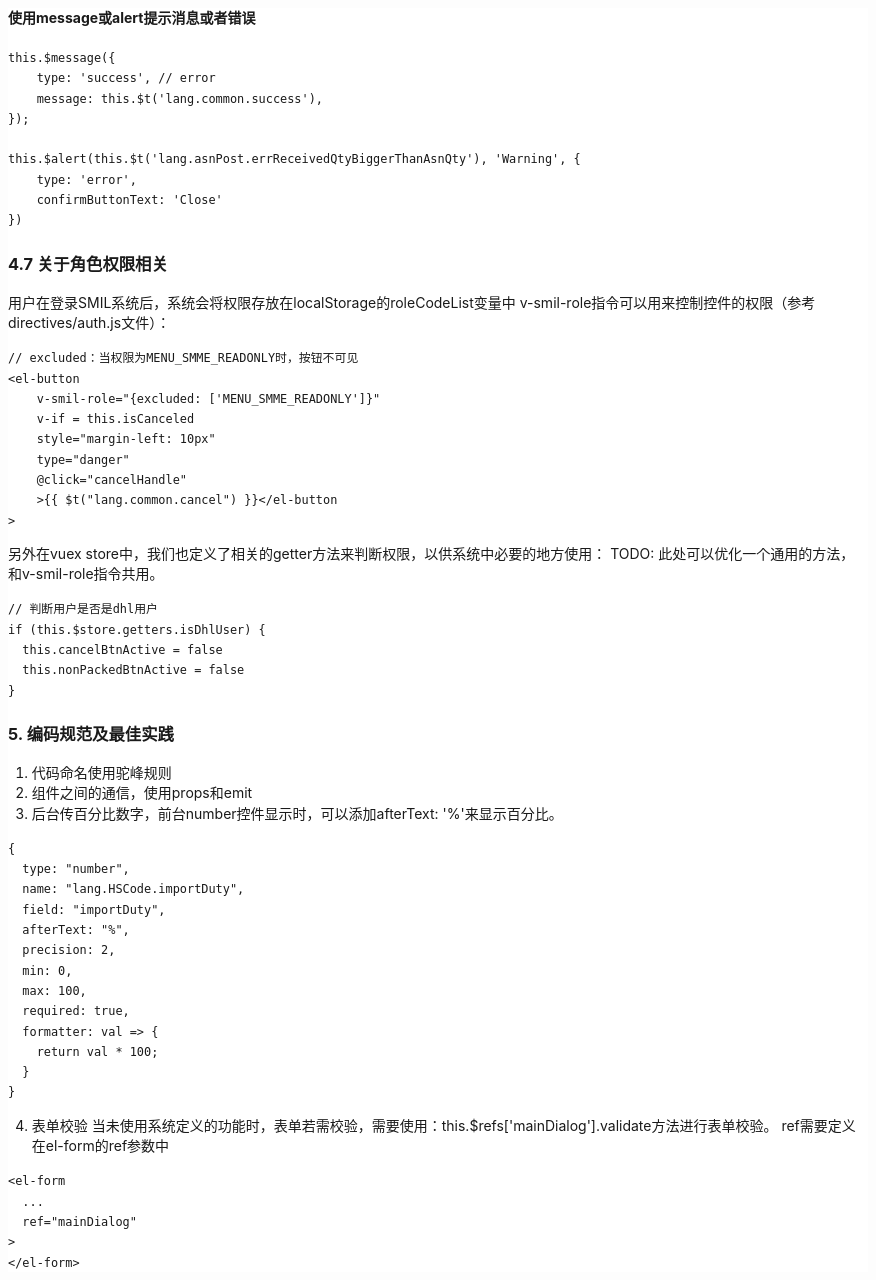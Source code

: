 #### 使用message或alert提示消息或者错误
```
this.$message({
    type: 'success', // error
    message: this.$t('lang.common.success'),
});

this.$alert(this.$t('lang.asnPost.errReceivedQtyBiggerThanAsnQty'), 'Warning', {
    type: 'error',
    confirmButtonText: 'Close'
})
```

### 4.7 关于角色权限相关
用户在登录SMIL系统后，系统会将权限存放在localStorage的roleCodeList变量中
v-smil-role指令可以用来控制控件的权限（参考directives/auth.js文件）：
```
// excluded：当权限为MENU_SMME_READONLY时，按钮不可见
<el-button
    v-smil-role="{excluded: ['MENU_SMME_READONLY']}"
    v-if = this.isCanceled
    style="margin-left: 10px"
    type="danger"
    @click="cancelHandle"
    >{{ $t("lang.common.cancel") }}</el-button
>
```

另外在vuex store中，我们也定义了相关的getter方法来判断权限，以供系统中必要的地方使用：
TODO: 此处可以优化一个通用的方法，和v-smil-role指令共用。
```
// 判断用户是否是dhl用户
if (this.$store.getters.isDhlUser) {
  this.cancelBtnActive = false
  this.nonPackedBtnActive = false
}
```

### 5. 编码规范及最佳实践
1. 代码命名使用驼峰规则
2. 组件之间的通信，使用props和emit
3. 后台传百分比数字，前台number控件显示时，可以添加afterText: '%'来显示百分比。
```
{
  type: "number",
  name: "lang.HSCode.importDuty",
  field: "importDuty",
  afterText: "%",
  precision: 2,
  min: 0,
  max: 100,
  required: true,
  formatter: val => {
    return val * 100;
  }
}
```
4. 表单校验
当未使用系统定义的功能时，表单若需校验，需要使用：this.$refs['mainDialog'].validate方法进行表单校验。 ref需要定义在el-form的ref参数中
```
<el-form
  ...
  ref="mainDialog"
>
</el-form>
```